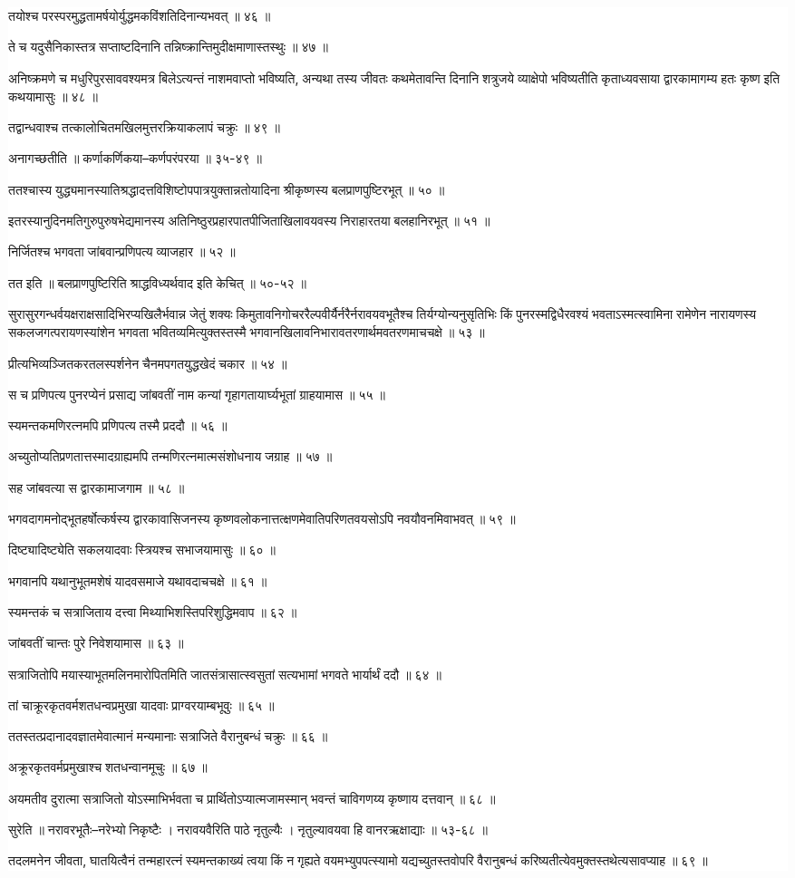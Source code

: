 तयोश्च परस्परमुद्धतामर्षयोर्युद्धमकविंशतिदिनान्यभवत् ॥ ४६ ॥

ते च यदुसैनिकास्तत्र सप्ताष्टदिनानि तन्निष्क्रान्तिमुदीक्षमाणास्तस्थुः
॥ ४७ ॥

अनिष्क्रमणे च मधुरिपुरसाववश्यमत्र बिलेऽत्यन्तं नाशमवाप्तो भविष्यति, अन्यथा तस्य जीवतः कथमेतावन्ति दिनानि शत्रुजये व्याक्षेपो भविष्यतीति कृताध्यवसाया द्वारकामागम्य हतः कृष्ण इति कथयामासुः ॥ ४८ ॥

तद्वान्धवाश्च तत्कालोचितमखिलमुत्तरक्रियाकलापं चक्रुः ॥ ४९ ॥

अनागच्छतीति ॥ कर्णाकर्णिकया–कर्णपरंपरया ॥ ३५-४९ ॥

ततश्चास्य युद्ध्यमानस्यातिश्रद्धादत्तविशिष्टोपपात्रयुक्तान्नतोयादिना श्रीकृष्णस्य बलप्राणपुष्टिरभूत् ॥ ५० ॥

इतरस्यानुदिनमतिगुरुपुरुषभेद्यमानस्य अतिनिष्ठुरप्रहारपातपीजिताखिलावयवस्य निराहारतया बलहानिरभूत् ॥ ५१ ॥

निर्जितश्च भगवता जांबवान्प्रणिपत्य व्याजहार ॥ ५२ ॥

तत इति ॥ बलप्राणपुष्टिरिति श्राद्धविध्यर्थवाद इति केचित् ॥ ५०-५२ ॥

सुरासुरगन्धर्वयक्षराक्षसादिभिरप्यखिलैर्भवान्न जेतुं शक्यः किमुतावनिगोचररैल्पवीर्यैर्नरैर्नरावयवभूतैश्च तिर्यग्योन्यनुसृतिभिः किं पुनरस्मद्विधैरवश्यं भवताऽस्मत्स्वामिना रामेणेन नारायणस्य सकलजगत्परायणस्यांशेन भगवता भवितव्यमित्युक्तस्तस्मै भगवानखिलावनिभारावतरणार्थमवतरणमाचचक्षे ॥ ५३ ॥

प्रीत्यभिव्यञ्जितकरतलस्पर्शनेन चैनमपगतयुद्धखेदं चकार ॥ ५४ ॥

स च प्रणिपत्य पुनरप्येनं प्रसाद्य जांबवतीं नाम कन्यां गृहागतायार्घ्यभूतां ग्राहयामास ॥ ५५ ॥

स्यमन्तकमणिरत्नमपि प्रणिपत्य तस्मै प्रददौ ॥ ५६ ॥

अच्युतोप्यतिप्रणतात्तस्मादग्राह्यमपि तन्मणिरत्नमात्मसंशोधनाय जग्राह ॥ ५७ ॥

सह जांबवत्या स द्वारकामाजगाम ॥ ५८ ॥

भगवदागमनोद्भूतहर्षोत्कर्षस्य द्वारकावासिजनस्य कृष्णवलोकनात्तत्क्षणमेवातिपरिणतवयसोऽपि नवयौवनमिवाभवत् ॥ ५९ ॥

दिष्ट्यादिष्ट्येति सकलयादवाः स्त्रियश्च सभाजयामासुः ॥ ६० ॥

भगवानपि यथानुभूतमशेषं यादवसमाजे यथावदाचचक्षे ॥ ६१ ॥

स्यमन्तकं च सत्राजिताय दत्त्वा मिथ्याभिशस्तिपरिशुद्धिमवाप ॥ ६२ ॥

जांबवतीं चान्तः पुरे निवेशयामास ॥ ६३ ॥

सत्राजितोपि मयास्याभूतमलिनमारोपितमिति जातसंत्रासात्स्वसुतां सत्यभामां भगवते भार्यार्थं ददौ ॥ ६४ ॥

तां चाक्रूरकृतवर्मशतधन्वप्रमुखा यादवाः प्राग्वरयाम्बभूवुः ॥ ६५ ॥

ततस्तत्प्रदानादवज्ञातमेवात्मानं मन्यमानाः सत्राजिते वैरानुबन्धं चक्रुः
॥ ६६ ॥

अक्रूरकृतवर्मप्रमुखाश्च शतधन्वानमूचुः ॥ ६७ ॥

अयमतीव दुरात्मा सत्राजितो योऽस्माभिर्भवता च प्रार्थितोऽप्यात्मजामस्मान् भवन्तं चाविगणय्य कृष्णाय दत्तवान् ॥ ६८ ॥

सुरेति ॥ नरावरभूतैः–नरेभ्यो निकृष्टैः । नरावयवैरिति पाठे नृतुल्यैः । नृतुल्यावयवा हि वानरऋक्षाद्याः ॥ ५३-६८ ॥

तदलमनेन जीवता, घातयित्वैनं तन्महारत्नं स्यमन्तकाख्यं त्वया किं न गृह्यते वयमभ्युपपत्स्यामो यद्यच्युतस्तवोपरि वैरानुबन्धं करिष्यतीत्येवमुक्तस्तथेत्यसावप्याह ॥ ६९ ॥

